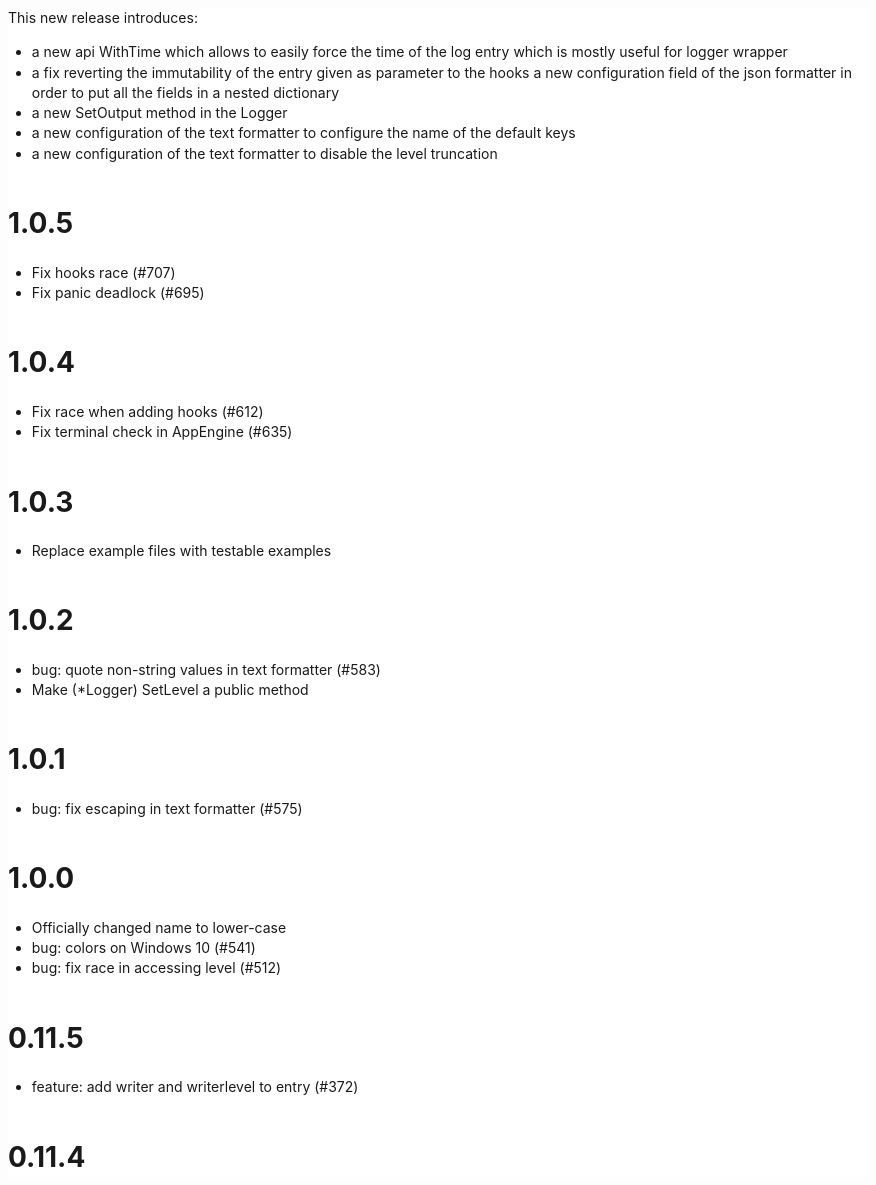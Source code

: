This new release introduces:
  * a new api WithTime which allows to easily force the time of the log entry
    which is mostly useful for logger wrapper
  * a fix reverting the immutability of the entry given as parameter to the hooks
    a new configuration field of the json formatter in order to put all the fields
    in a nested dictionary
  * a new SetOutput method in the Logger
  * a new configuration of the text formatter to configure the name of the default keys
  * a new configuration of the text formatter to disable the level truncation

# 1.0.5

* Fix hooks race (#707)
* Fix panic deadlock (#695)

# 1.0.4

* Fix race when adding hooks (#612)
* Fix terminal check in AppEngine (#635)

# 1.0.3

* Replace example files with testable examples

# 1.0.2

* bug: quote non-string values in text formatter (#583)
* Make (*Logger) SetLevel a public method

# 1.0.1

* bug: fix escaping in text formatter (#575)

# 1.0.0

* Officially changed name to lower-case
* bug: colors on Windows 10 (#541)
* bug: fix race in accessing level (#512)

# 0.11.5

* feature: add writer and writerlevel to entry (#372)

# 0.11.4
